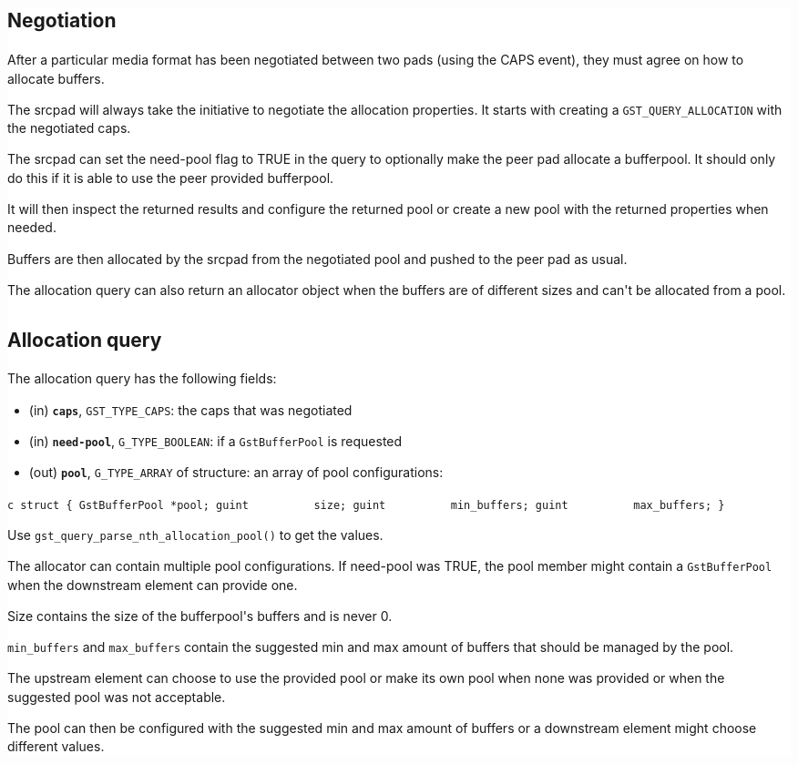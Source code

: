 ## Negotiation

After a particular media format has been negotiated between two pads (using the
CAPS event), they must agree on how to allocate buffers.

The srcpad will always take the initiative to negotiate the allocation
properties. It starts with creating a `GST_QUERY_ALLOCATION` with the negotiated
caps.

The srcpad can set the need-pool flag to TRUE in the query to optionally make the
peer pad allocate a bufferpool. It should only do this if it is able to use
the peer provided bufferpool.

It will then inspect the returned results and configure the returned pool or
create a new pool with the returned properties when needed.

Buffers are then allocated by the srcpad from the negotiated pool and pushed to
the peer pad as usual.

The allocation query can also return an allocator object when the buffers are of
different sizes and can't be allocated from a pool.

## Allocation query

The allocation query has the following fields:

* (in) **`caps`**, `GST_TYPE_CAPS`: the caps that was negotiated

* (in) **`need-pool`**, `G_TYPE_BOOLEAN`: if a `GstBufferPool` is requested

* (out) **`pool`**, `G_TYPE_ARRAY` of structure: an array of pool configurations:

`` c
    struct {
      GstBufferPool *pool;
      guint          size;
      guint          min_buffers;
      guint          max_buffers;
    }
``

Use `gst_query_parse_nth_allocation_pool()` to get the values.

The allocator can contain multiple pool configurations. If need-pool
was TRUE, the pool member might contain a `GstBufferPool` when the
downstream element can provide one.

Size contains the size of the bufferpool's buffers and is never 0.

`min_buffers` and `max_buffers` contain the suggested min and max amount of
buffers that should be managed by the pool.

The upstream element can choose to use the provided pool or make its own
pool when none was provided or when the suggested pool was not
acceptable.

The pool can then be configured with the suggested min and max amount of
buffers or a downstream element might choose different values.
